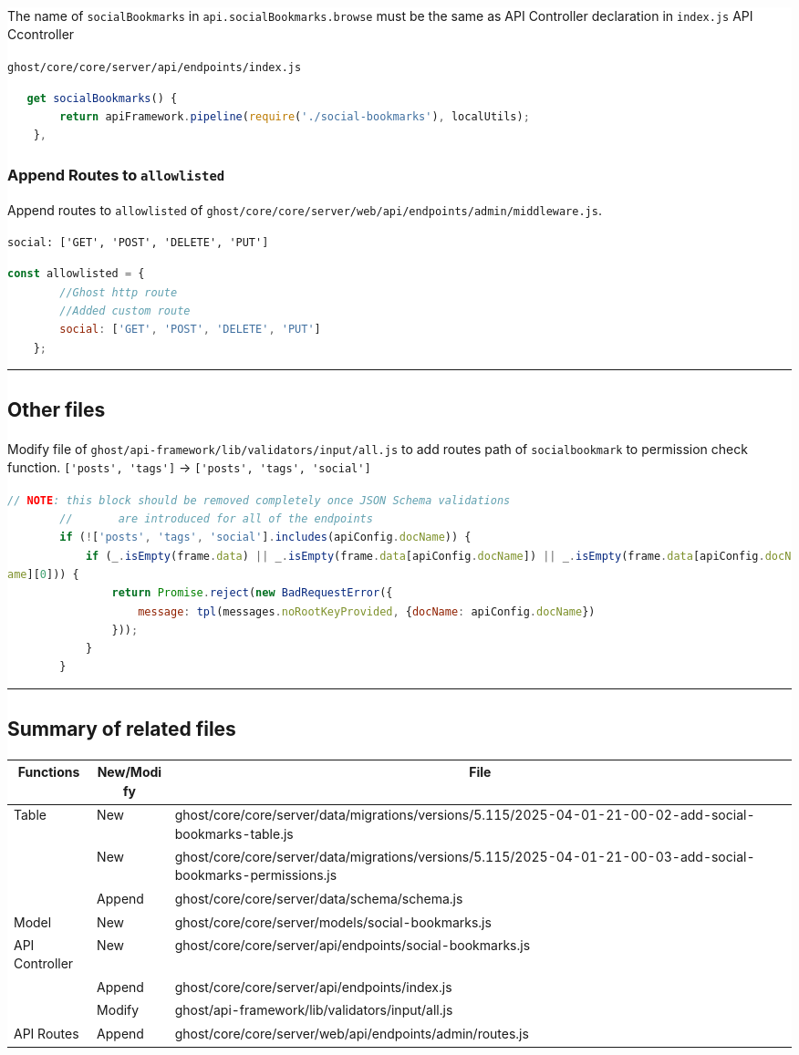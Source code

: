 The name of `socialBookmarks` in `api.socialBookmarks.browse` must be the same as API Controller declaration in `index.js` API Ccontroller 

`ghost/core/core/server/api/endpoints/index.js`  


```js
   get socialBookmarks() {
        return apiFramework.pipeline(require('./social-bookmarks'), localUtils);
    },
```

### Append Routes to `allowlisted`

Append routes to `allowlisted` of `ghost/core/core/server/web/api/endpoints/admin/middleware.js`.  

`social: ['GET', 'POST', 'DELETE', 'PUT']`  


```js 
const allowlisted = {
        //Ghost http route
        //Added custom route
        social: ['GET', 'POST', 'DELETE', 'PUT']
    };
```

---

## Other files 

Modify file of `ghost/api-framework/lib/validators/input/all.js` to add routes path of `socialbookmark` to permission check function.
`['posts', 'tags']` -> `['posts', 'tags', 'social']`


```js
// NOTE: this block should be removed completely once JSON Schema validations
        //       are introduced for all of the endpoints
        if (!['posts', 'tags', 'social'].includes(apiConfig.docName)) {
            if (_.isEmpty(frame.data) || _.isEmpty(frame.data[apiConfig.docName]) || _.isEmpty(frame.data[apiConfig.docName][0])) {
                return Promise.reject(new BadRequestError({
                    message: tpl(messages.noRootKeyProvided, {docName: apiConfig.docName})
                }));
            }
        }
```        

---

## Summary of related files

| Functions      | New/Modify | File                                                                                                    |
|----------------|------------|---------------------------------------------------------------------------------------------------------|
| Table          | New        | ghost/core/core/server/data/migrations/versions/5.115/2025-04-01-21-00-02-add-social-bookmarks-table.js |
|                | New        | ghost/core/core/server/data/migrations/versions/5.115/2025-04-01-21-00-03-add-social-bookmarks-permissions.js     |
|                | Append     | ghost/core/core/server/data/schema/schema.js                                                            |
| Model          | New        | ghost/core/core/server/models/social-bookmarks.js                                                        |
| API Controller | New        | ghost/core/core/server/api/endpoints/social-bookmarks.js                                                |
|                | Append     | ghost/core/core/server/api/endpoints/index.js                                                           |
|                | Modify     | ghost/api-framework/lib/validators/input/all.js                                                         |
| API Routes     | Append     | ghost/core/core/server/web/api/endpoints/admin/routes.js                                                |